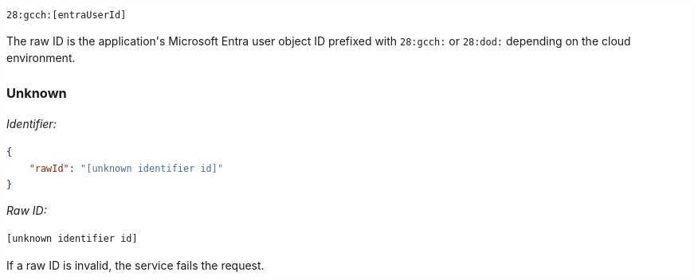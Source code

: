 `28:gcch:[entraUserId]`

The raw ID is the application's Microsoft Entra user object ID prefixed with `28:gcch:` or `28:dod:` depending on the cloud environment.

### Unknown

*Identifier:*
```json
{
    "rawId": "[unknown identifier id]"
}
```
*Raw ID:*

`[unknown identifier id]`

If a raw ID is invalid, the service fails the request.
